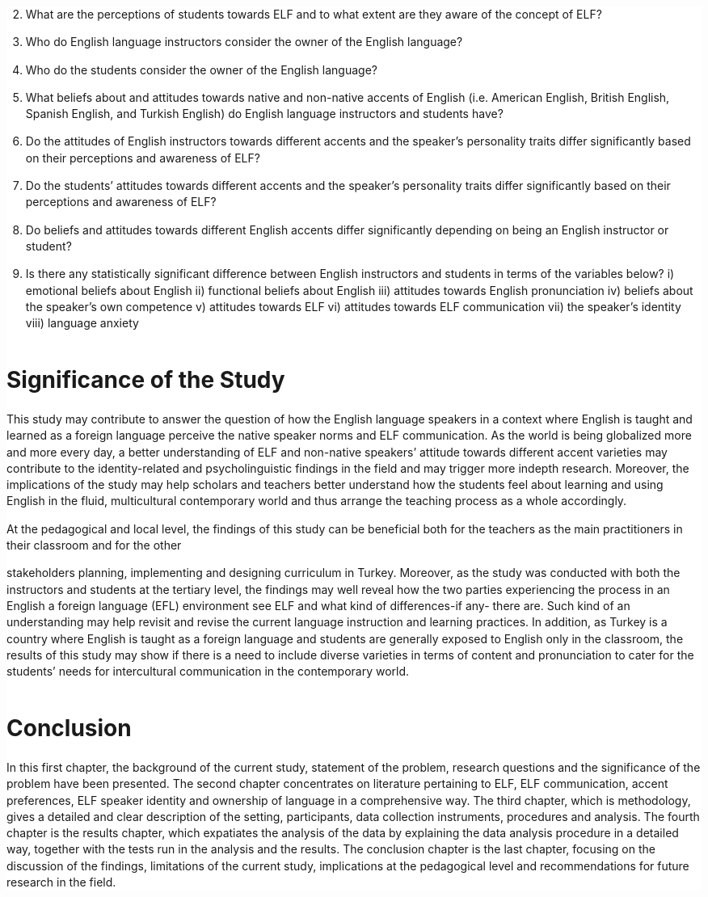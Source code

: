2. What are the perceptions of students towards ELF and to what extent are they aware of the concept of ELF?

3. Who do English language instructors consider the owner of the English language?

4. Who do the students consider the owner of the English language?

5. What beliefs about and attitudes towards native and non-native accents of English (i.e. American English, British English, Spanish English, and Turkish English) do English language instructors and students have?

6. Do the attitudes of English instructors towards different accents and the speaker’s personality traits differ significantly based on their perceptions and awareness of ELF?

7. Do the students’ attitudes towards different accents and the speaker’s personality traits differ significantly based on their perceptions and awareness of ELF?

8. Do beliefs and attitudes towards different English accents differ significantly depending on being an English instructor or student?

9. Is there any statistically significant difference between English instructors and students in terms of the variables below? i) emotional beliefs about English ii) functional beliefs about English iii) attitudes towards English pronunciation iv) beliefs about the speaker’s own competence v) attitudes towards ELF vi) attitudes towards ELF communication vii) the speaker’s identity viii) language anxiety

# Significance of the Study

This study may contribute to answer the question of how the English language speakers in a context where English is taught and learned as a foreign language perceive the native speaker norms and ELF communication. As the world is being globalized more and more every day, a better understanding of ELF and non-native speakers’ attitude towards different accent varieties may contribute to the identity-related and psycholinguistic findings in the field and may trigger more indepth research. Moreover, the implications of the study may help scholars and teachers better understand how the students feel about learning and using English in the fluid, multicultural contemporary world and thus arrange the teaching process as a whole accordingly.

At the pedagogical and local level, the findings of this study can be beneficial both for the teachers as the main practitioners in their classroom and for the other

stakeholders planning, implementing and designing curriculum in Turkey. Moreover, as the study was conducted with both the instructors and students at the tertiary level, the findings may well reveal how the two parties experiencing the process in an English a foreign language (EFL) environment see ELF and what kind of differences-if any- there are. Such kind of an understanding may help revisit and revise the current language instruction and learning practices. In addition, as Turkey is a country where English is taught as a foreign language and students are generally exposed to English only in the classroom, the results of this study may show if there is a need to include diverse varieties in terms of content and pronunciation to cater for the students’ needs for intercultural communication in the contemporary world.

# Conclusion

In this first chapter, the background of the current study, statement of the problem, research questions and the significance of the problem have been presented. The second chapter concentrates on literature pertaining to ELF, ELF communication, accent preferences, ELF speaker identity and ownership of language in a comprehensive way. The third chapter, which is methodology, gives a detailed and clear description of the setting, participants, data collection instruments, procedures and analysis. The fourth chapter is the results chapter, which expatiates the analysis of the data by explaining the data analysis procedure in a detailed way, together with the tests run in the analysis and the results. The conclusion chapter is the last chapter, focusing on the discussion of the findings, limitations of the current study, implications at the pedagogical level and recommendations for future research in the field.
